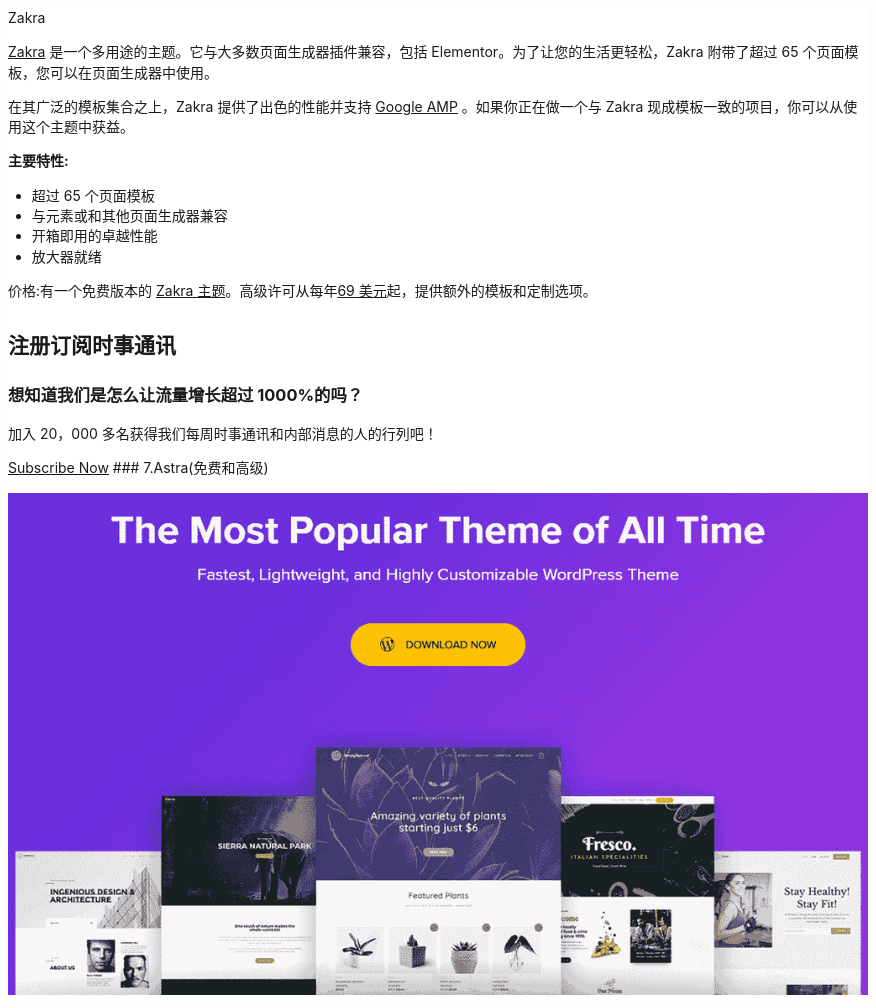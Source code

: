 Zakra



[Zakra](https://wordpress.org/themes/zakra/) 是一个多用途的主题。它与大多数页面生成器插件兼容，包括 Elementor。为了让您的生活更轻松，Zakra 附带了超过 65 个页面模板，您可以在页面生成器中使用。

在其广泛的模板集合之上，Zakra 提供了出色的性能并支持 [Google AMP](https://kinsta.com/blog/google-amp/) 。如果你正在做一个与 Zakra 现成模板一致的项目，你可以从使用这个主题中获益。

**主要特性:**

*   超过 65 个页面模板
*   与元素或和其他页面生成器兼容
*   开箱即用的卓越性能
*   放大器就绪

价格:有一个免费版本的 [Zakra 主题](https://wordpress.org/themes/zakra/)。高级许可从每年[69 美元](https://zakratheme.com/pricing/)起，提供额外的模板和定制选项。

## 注册订阅时事通讯



### 想知道我们是怎么让流量增长超过 1000%的吗？

加入 20，000 多名获得我们每周时事通讯和内部消息的人的行列吧！

[Subscribe Now](#newsletter) ### 7.Astra(免费和高级)

![Astra theme](img/396c98da87cd10208e97c6577527bb49.png)
